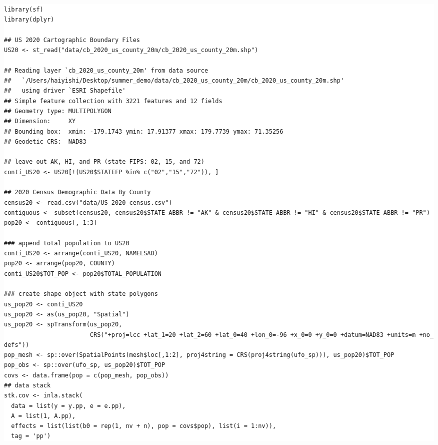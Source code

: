 

    library(sf)
    library(dplyr)

    ## US 2020 Cartographic Boundary Files
    US20 <- st_read("data/cb_2020_us_county_20m/cb_2020_us_county_20m.shp")

    ## Reading layer `cb_2020_us_county_20m' from data source 
    ##   `/Users/haiyishi/Desktop/summer_demo/data/cb_2020_us_county_20m/cb_2020_us_county_20m.shp' 
    ##   using driver `ESRI Shapefile'
    ## Simple feature collection with 3221 features and 12 fields
    ## Geometry type: MULTIPOLYGON
    ## Dimension:     XY
    ## Bounding box:  xmin: -179.1743 ymin: 17.91377 xmax: 179.7739 ymax: 71.35256
    ## Geodetic CRS:  NAD83

    ## leave out AK, HI, and PR (state FIPS: 02, 15, and 72)
    conti_US20 <- US20[!(US20$STATEFP %in% c("02","15","72")), ]

    ## 2020 Census Demographic Data By County
    census20 <- read.csv("data/US_2020_census.csv")
    contiguous <- subset(census20, census20$STATE_ABBR != "AK" & census20$STATE_ABBR != "HI" & census20$STATE_ABBR != "PR")
    pop20 <- contiguous[, 1:3]

    ### append total population to US20
    conti_US20 <- arrange(conti_US20, NAMELSAD)
    pop20 <- arrange(pop20, COUNTY)
    conti_US20$TOT_POP <- pop20$TOTAL_POPULATION

    ### create shape object with state polygons
    us_pop20 <- conti_US20
    us_pop20 <- as(us_pop20, "Spatial")
    us_pop20 <- spTransform(us_pop20, 
                            CRS("+proj=lcc +lat_1=20 +lat_2=60 +lat_0=40 +lon_0=-96 +x_0=0 +y_0=0 +datum=NAD83 +units=m +no_defs"))
    pop_mesh <- sp::over(SpatialPoints(mesh$loc[,1:2], proj4string = CRS(proj4string(ufo_sp))), us_pop20)$TOT_POP
    pop_obs <- sp::over(ufo_sp, us_pop20)$TOT_POP
    covs <- data.frame(pop = c(pop_mesh, pop_obs))
    ## data stack
    stk.cov <- inla.stack(
      data = list(y = y.pp, e = e.pp), 
      A = list(1, A.pp),
      effects = list(list(b0 = rep(1, nv + n), pop = covs$pop), list(i = 1:nv)),
      tag = 'pp')
